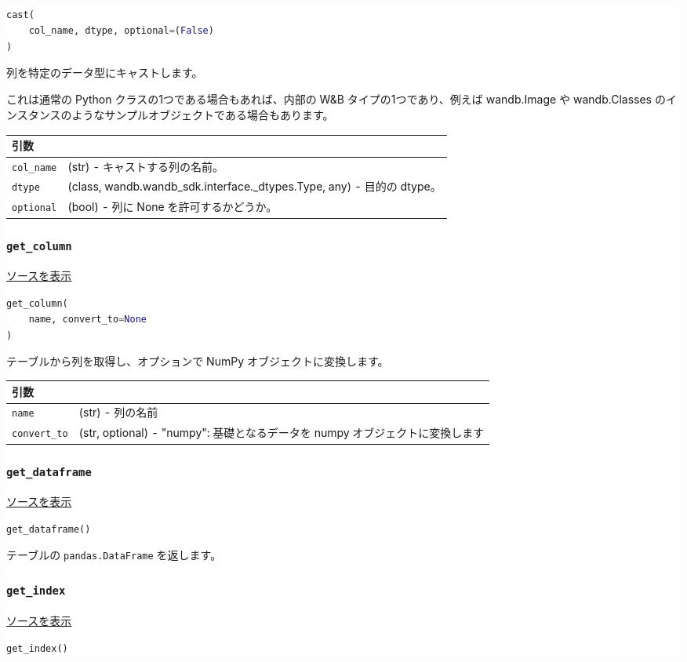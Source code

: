 ```python
cast(
    col_name, dtype, optional=(False)
)
```

列を特定のデータ型にキャストします。

これは通常の Python クラスの1つである場合もあれば、内部の W&B タイプの1つであり、例えば wandb.Image や wandb.Classes のインスタンスのようなサンプルオブジェクトである場合もあります。

| 引数 |  |
| :--- | :--- |
|  `col_name` |  (str) - キャストする列の名前。 |
|  `dtype` |  (class, wandb.wandb_sdk.interface._dtypes.Type, any) - 目的の dtype。 |
|  `optional` |  (bool) - 列に None を許可するかどうか。 |

### `get_column`

[ソースを表示](https://www.github.com/wandb/wandb/tree/637bddf198525810add5804059001b1b319d6ad1/wandb/sdk/data_types/table.py#L838-L861)

```python
get_column(
    name, convert_to=None
)
```

テーブルから列を取得し、オプションで NumPy オブジェクトに変換します。

| 引数 |  |
| :--- | :--- |
|  `name` |  (str) - 列の名前 |
|  `convert_to` |  (str, optional) - "numpy": 基礎となるデータを numpy オブジェクトに変換します |

### `get_dataframe`

[ソースを表示](https://www.github.com/wandb/wandb/tree/637bddf198525810add5804059001b1b319d6ad1/wandb/sdk/data_types/table.py#L872-L878)

```python
get_dataframe()
```

テーブルの `pandas.DataFrame` を返します。

### `get_index`

[ソースを表示](https://www.github.com/wandb/wandb/tree/637bddf198525810add5804059001b1b319d6ad1/wandb/sdk/data_types/table.py#L863-L870)

```python
get_index()
```
